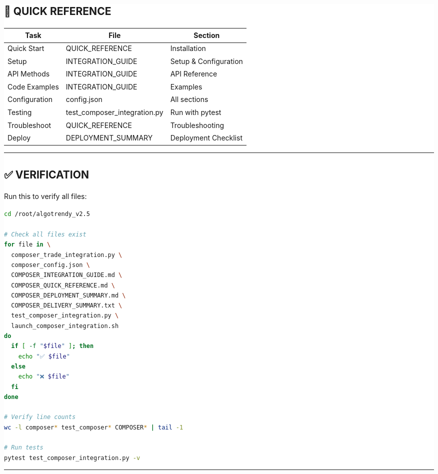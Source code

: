 
## 🚀 QUICK REFERENCE

| Task | File | Section |
|------|------|---------|
| Quick Start | QUICK_REFERENCE | Installation |
| Setup | INTEGRATION_GUIDE | Setup & Configuration |
| API Methods | INTEGRATION_GUIDE | API Reference |
| Code Examples | INTEGRATION_GUIDE | Examples |
| Configuration | config.json | All sections |
| Testing | test_composer_integration.py | Run with pytest |
| Troubleshoot | QUICK_REFERENCE | Troubleshooting |
| Deploy | DEPLOYMENT_SUMMARY | Deployment Checklist |

---

## ✅ VERIFICATION

Run this to verify all files:

```bash
cd /root/algotrendy_v2.5

# Check all files exist
for file in \
  composer_trade_integration.py \
  composer_config.json \
  COMPOSER_INTEGRATION_GUIDE.md \
  COMPOSER_QUICK_REFERENCE.md \
  COMPOSER_DEPLOYMENT_SUMMARY.md \
  COMPOSER_DELIVERY_SUMMARY.txt \
  test_composer_integration.py \
  launch_composer_integration.sh
do
  if [ -f "$file" ]; then
    echo "✅ $file"
  else
    echo "❌ $file"
  fi
done

# Verify line counts
wc -l composer* test_composer* COMPOSER* | tail -1

# Run tests
pytest test_composer_integration.py -v
```

---